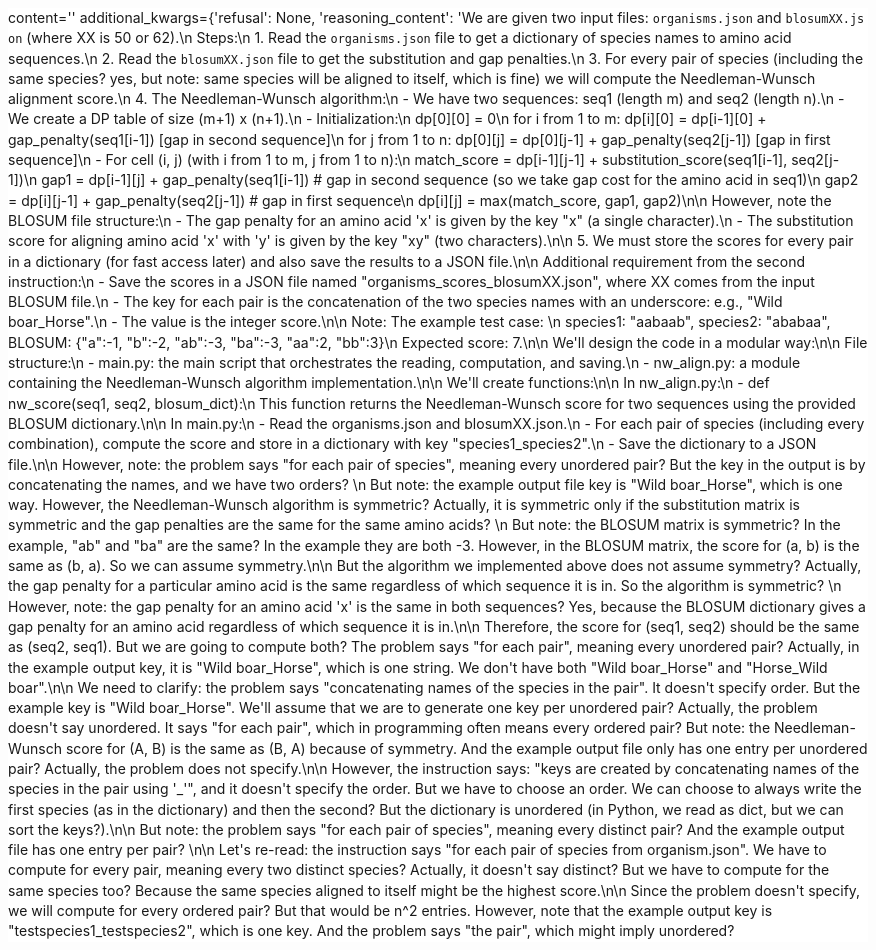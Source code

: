 content='' additional_kwargs={'refusal': None, 'reasoning_content': 'We are given two input files: `organisms.json` and `blosumXX.json` (where XX is 50 or 62).\n Steps:\n 1. Read the `organisms.json` file to get a dictionary of species names to amino acid sequences.\n 2. Read the `blosumXX.json` file to get the substitution and gap penalties.\n 3. For every pair of species (including the same species? yes, but note: same species will be aligned to itself, which is fine) we will compute the Needleman-Wunsch alignment score.\n 4. The Needleman-Wunsch algorithm:\n    - We have two sequences: seq1 (length m) and seq2 (length n).\n    - We create a DP table of size (m+1) x (n+1).\n    - Initialization:\n        dp[0][0] = 0\n        for i from 1 to m: dp[i][0] = dp[i-1][0] + gap_penalty(seq1[i-1])   [gap in second sequence]\n        for j from 1 to n: dp[0][j] = dp[0][j-1] + gap_penalty(seq2[j-1])   [gap in first sequence]\n    - For cell (i, j) (with i from 1 to m, j from 1 to n):\n        match_score = dp[i-1][j-1] + substitution_score(seq1[i-1], seq2[j-1])\n        gap1 = dp[i-1][j] + gap_penalty(seq1[i-1])   # gap in second sequence (so we take gap cost for the amino acid in seq1)\n        gap2 = dp[i][j-1] + gap_penalty(seq2[j-1])   # gap in first sequence\n        dp[i][j] = max(match_score, gap1, gap2)\n\n    However, note the BLOSUM file structure:\n        - The gap penalty for an amino acid \'x\' is given by the key "x" (a single character).\n        - The substitution score for aligning amino acid \'x\' with \'y\' is given by the key "xy" (two characters).\n\n 5. We must store the scores for every pair in a dictionary (for fast access later) and also save the results to a JSON file.\n\n Additional requirement from the second instruction:\n   - Save the scores in a JSON file named "organisms_scores_blosumXX.json", where XX comes from the input BLOSUM file.\n   - The key for each pair is the concatenation of the two species names with an underscore: e.g., "Wild boar_Horse".\n   - The value is the integer score.\n\n Note: The example test case: \n        species1: "aabaab", species2: "ababaa", BLOSUM: {"a":-1, "b":-2, "ab":-3, "ba":-3, "aa":2, "bb":3}\n        Expected score: 7.\n\n We\'ll design the code in a modular way:\n\n File structure:\n   - main.py: the main script that orchestrates the reading, computation, and saving.\n   - nw_align.py: a module containing the Needleman-Wunsch algorithm implementation.\n\n We\'ll create functions:\n\n In nw_align.py:\n   - def nw_score(seq1, seq2, blosum_dict):\n        This function returns the Needleman-Wunsch score for two sequences using the provided BLOSUM dictionary.\n\n In main.py:\n   - Read the organisms.json and blosumXX.json.\n   - For each pair of species (including every combination), compute the score and store in a dictionary with key "species1_species2".\n   - Save the dictionary to a JSON file.\n\n However, note: the problem says "for each pair of species", meaning every unordered pair? But the key in the output is by concatenating the names, and we have two orders? \n But note: the example output file key is "Wild boar_Horse", which is one way. However, the Needleman-Wunsch algorithm is symmetric? Actually, it is symmetric only if the substitution matrix is symmetric and the gap penalties are the same for the same amino acids? \n But note: the BLOSUM matrix is symmetric? In the example, "ab" and "ba" are the same? In the example they are both -3. However, in the BLOSUM matrix, the score for (a, b) is the same as (b, a). So we can assume symmetry.\n\n But the algorithm we implemented above does not assume symmetry? Actually, the gap penalty for a particular amino acid is the same regardless of which sequence it is in. So the algorithm is symmetric? \n However, note: the gap penalty for an amino acid \'x\' is the same in both sequences? Yes, because the BLOSUM dictionary gives a gap penalty for an amino acid regardless of which sequence it is in.\n\n Therefore, the score for (seq1, seq2) should be the same as (seq2, seq1). But we are going to compute both? The problem says "for each pair", meaning every unordered pair? Actually, in the example output key, it is "Wild boar_Horse", which is one string. We don\'t have both "Wild boar_Horse" and "Horse_Wild boar".\n\n We need to clarify: the problem says "concatenating names of the species in the pair". It doesn\'t specify order. But the example key is "Wild boar_Horse". We\'ll assume that we are to generate one key per unordered pair? Actually, the problem doesn\'t say unordered. It says "for each pair", which in programming often means every ordered pair? But note: the Needleman-Wunsch score for (A, B) is the same as (B, A) because of symmetry. And the example output file only has one entry per unordered pair? Actually, the problem does not specify.\n\n However, the instruction says: "keys are created by concatenating names of the species in the pair using \'_\'", and it doesn\'t specify the order. But we have to choose an order. We can choose to always write the first species (as in the dictionary) and then the second? But the dictionary is unordered (in Python, we read as dict, but we can sort the keys?).\n\n But note: the problem says "for each pair of species", meaning every distinct pair? And the example output file has one entry per pair? \n\n Let\'s re-read: the instruction says "for each pair of species from organism.json". We have to compute for every pair, meaning every two distinct species? Actually, it doesn\'t say distinct? But we have to compute for the same species too? Because the same species aligned to itself might be the highest score.\n\n Since the problem doesn\'t specify, we will compute for every ordered pair? But that would be n^2 entries. However, note that the example output key is "testspecies1_testspecies2", which is one key. And the problem says "the pair", which might imply unordered?